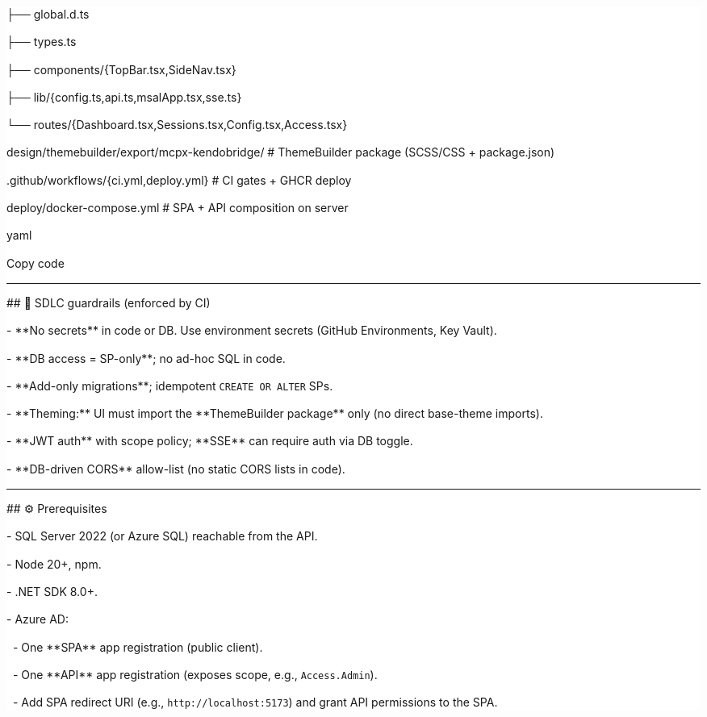 ├── global.d.ts

├── types.ts

├── components/{TopBar.tsx,SideNav.tsx}

├── lib/{config.ts,api.ts,msalApp.tsx,sse.ts}

└── routes/{Dashboard.tsx,Sessions.tsx,Config.tsx,Access.tsx}



design/themebuilder/export/mcpx-kendobridge/ # ThemeBuilder package (SCSS/CSS + package.json)

.github/workflows/{ci.yml,deploy.yml} # CI gates + GHCR deploy

deploy/docker-compose.yml # SPA + API composition on server



yaml

Copy code



---



\## 🔐 SDLC guardrails (enforced by CI)



\- \*\*No secrets\*\* in code or DB. Use environment secrets (GitHub Environments, Key Vault).  

\- \*\*DB access = SP-only\*\*; no ad-hoc SQL in code.  

\- \*\*Add-only migrations\*\*; idempotent `CREATE OR ALTER` SPs.  

\- \*\*Theming:\*\* UI must import the \*\*ThemeBuilder package\*\* only (no direct base-theme imports).  

\- \*\*JWT auth\*\* with scope policy; \*\*SSE\*\* can require auth via DB toggle.  

\- \*\*DB-driven CORS\*\* allow-list (no static CORS lists in code).



---



\## ⚙️ Prerequisites



\- SQL Server 2022 (or Azure SQL) reachable from the API.

\- Node 20+, npm.

\- .NET SDK 8.0+.

\- Azure AD:

&nbsp; - One \*\*SPA\*\* app registration (public client).

&nbsp; - One \*\*API\*\* app registration (exposes scope, e.g., `Access.Admin`).

&nbsp; - Add SPA redirect URI (e.g., `http://localhost:5173`) and grant API permissions to the SPA.
